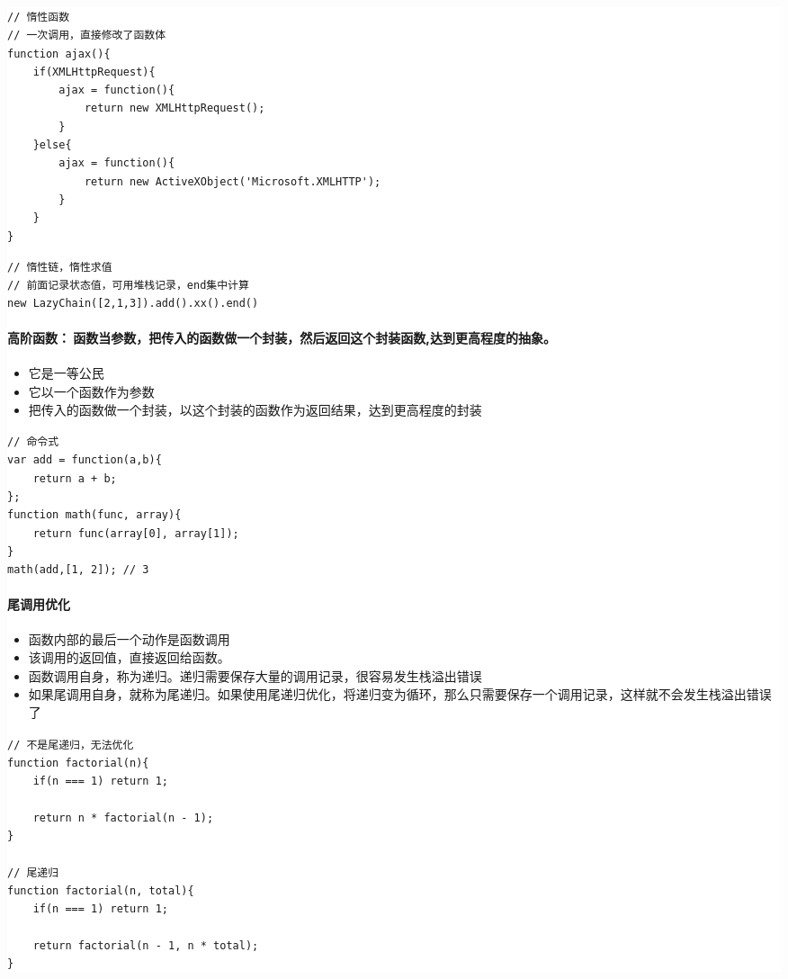 ```
// 惰性函数
// 一次调用，直接修改了函数体
function ajax(){
    if(XMLHttpRequest){
        ajax = function(){
            return new XMLHttpRequest();
        }
    }else{
        ajax = function(){
            return new ActiveXObject('Microsoft.XMLHTTP');
        }
    }
}
```

```
// 惰性链，惰性求值
// 前面记录状态值，可用堆栈记录，end集中计算
new LazyChain([2,1,3]).add().xx().end()
```

#### 高阶函数： 函数当参数，把传入的函数做一个封装，然后返回这个封装函数,达到更高程度的抽象。

- 它是一等公民
- 它以一个函数作为参数
- 把传入的函数做一个封装，以这个封装的函数作为返回结果，达到更高程度的封装

```
// 命令式
var add = function(a,b){
    return a + b;
};
function math(func, array){
    return func(array[0], array[1]);
}
math(add,[1, 2]); // 3
```

#### 尾调用优化

- 函数内部的最后一个动作是函数调用
- 该调用的返回值，直接返回给函数。
- 函数调用自身，称为递归。递归需要保存大量的调用记录，很容易发生栈溢出错误
- 如果尾调用自身，就称为尾递归。如果使用尾递归优化，将递归变为循环，那么只需要保存一个调用记录，这样就不会发生栈溢出错误了

```
// 不是尾递归，无法优化
function factorial(n){
    if(n === 1) return 1;

    return n * factorial(n - 1);
}

// 尾递归
function factorial(n, total){
    if(n === 1) return 1;

    return factorial(n - 1, n * total);
}
```
